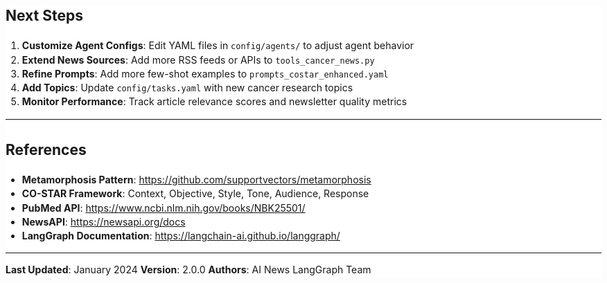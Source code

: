 
## Next Steps

1. **Customize Agent Configs**: Edit YAML files in `config/agents/` to adjust agent behavior
2. **Extend News Sources**: Add more RSS feeds or APIs to `tools_cancer_news.py`
3. **Refine Prompts**: Add more few-shot examples to `prompts_costar_enhanced.yaml`
4. **Add Topics**: Update `config/tasks.yaml` with new cancer research topics
5. **Monitor Performance**: Track article relevance scores and newsletter quality metrics

---

## References

- **Metamorphosis Pattern**: https://github.com/supportvectors/metamorphosis
- **CO-STAR Framework**: Context, Objective, Style, Tone, Audience, Response
- **PubMed API**: https://www.ncbi.nlm.nih.gov/books/NBK25501/
- **NewsAPI**: https://newsapi.org/docs
- **LangGraph Documentation**: https://langchain-ai.github.io/langgraph/

---

**Last Updated**: January 2024
**Version**: 2.0.0
**Authors**: AI News LangGraph Team
